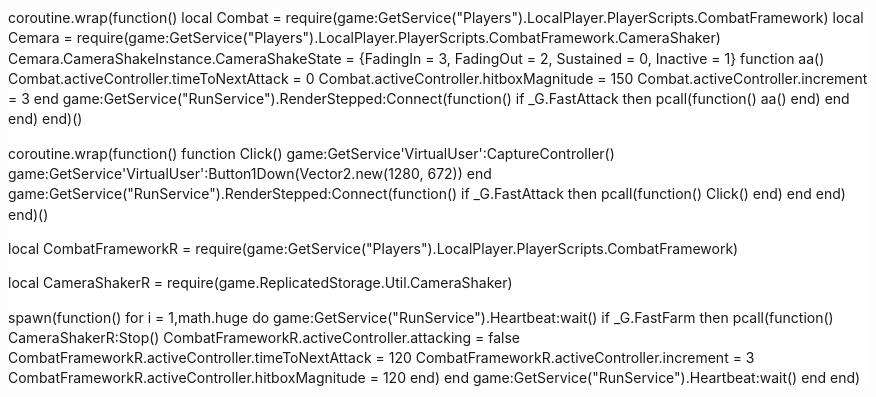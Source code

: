 coroutine.wrap(function()
    local Combat = require(game:GetService("Players").LocalPlayer.PlayerScripts.CombatFramework)
    local Cemara = require(game:GetService("Players").LocalPlayer.PlayerScripts.CombatFramework.CameraShaker)
    Cemara.CameraShakeInstance.CameraShakeState = {FadingIn = 3, FadingOut = 2, Sustained = 0, Inactive = 1}
    function aa()
             Combat.activeController.timeToNextAttack = 0
             Combat.activeController.hitboxMagnitude = 150
             Combat.activeController.increment = 3
    end
    game:GetService("RunService").RenderStepped:Connect(function()
            if _G.FastAttack then
                pcall(function()
                    aa()
                end)
            end
    end) 
end)()
 
coroutine.wrap(function()
    function Click()
        game:GetService'VirtualUser':CaptureController()
        game:GetService'VirtualUser':Button1Down(Vector2.new(1280, 672))
    end
    game:GetService("RunService").RenderStepped:Connect(function()
        if _G.FastAttack then
            pcall(function()
                Click() 
            end)
        end
    end) 
end)()

local CombatFrameworkR = require(game:GetService("Players").LocalPlayer.PlayerScripts.CombatFramework) 

local CameraShakerR = require(game.ReplicatedStorage.Util.CameraShaker)

spawn(function()
	for i = 1,math.huge do
		game:GetService("RunService").Heartbeat:wait()
		if _G.FastFarm then
			pcall(function()
                CameraShakerR:Stop()
                CombatFrameworkR.activeController.attacking = false
                CombatFrameworkR.activeController.timeToNextAttack = 120
                CombatFrameworkR.activeController.increment = 3
                CombatFrameworkR.activeController.hitboxMagnitude = 120
			end)
		end
		game:GetService("RunService").Heartbeat:wait()
	end
end)
